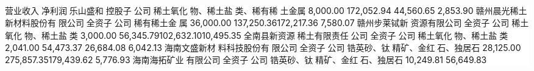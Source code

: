 营业收入
净利润
乐山盛和
控股子
公司
稀土氧化
物、稀土盐
类、稀有稀
土金属
8,000.00
172,052.94
44,560.65
2,853.90
赣州晨光稀土
新材料股份有
限公司
全资子
公司
稀有稀土金
属
36,000.00
137,250.36172,217.36
7,580.07
赣州步莱铽新
资源有限公司
全资子
公司
稀土氧化
物、稀土盐
类
3,000.00
56,345.79102,632.1010,495.35
全南县新资源
稀土有限责任
公司
全资子
公司
稀土氧化
物、稀土盐
类
2,041.00
54,473.37
26,684.08
6,042.13
海南文盛新材
料科技股份有
限公司
全资子
公司
锆英砂、钛
精矿、金红
石、独居石
28,125.00
275,857.35179,439.62
5,776.93
海南海拓矿业
有限公司
全资子
公司
锆英砂、钛
精矿、金红
石、独居石
10,249.81
56,649.83